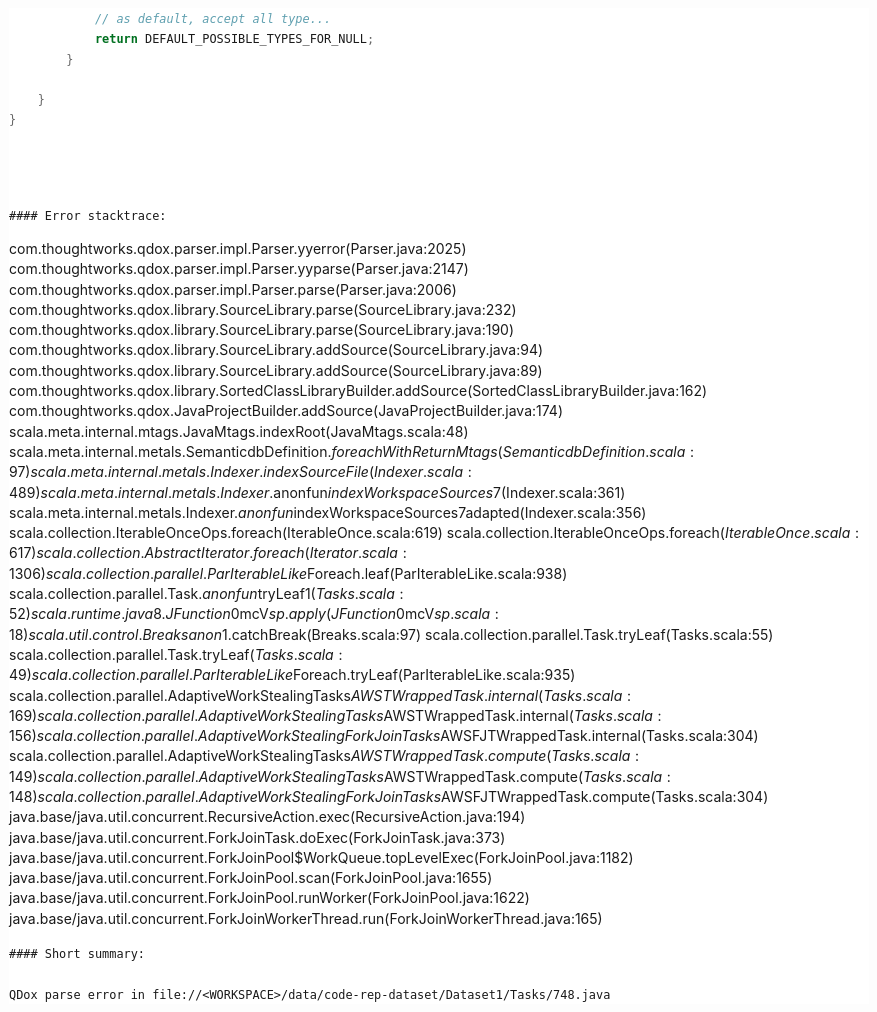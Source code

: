 ```java
            // as default, accept all type...
            return DEFAULT_POSSIBLE_TYPES_FOR_NULL;
        }
        
    }
}
```

```



#### Error stacktrace:

```
com.thoughtworks.qdox.parser.impl.Parser.yyerror(Parser.java:2025)
	com.thoughtworks.qdox.parser.impl.Parser.yyparse(Parser.java:2147)
	com.thoughtworks.qdox.parser.impl.Parser.parse(Parser.java:2006)
	com.thoughtworks.qdox.library.SourceLibrary.parse(SourceLibrary.java:232)
	com.thoughtworks.qdox.library.SourceLibrary.parse(SourceLibrary.java:190)
	com.thoughtworks.qdox.library.SourceLibrary.addSource(SourceLibrary.java:94)
	com.thoughtworks.qdox.library.SourceLibrary.addSource(SourceLibrary.java:89)
	com.thoughtworks.qdox.library.SortedClassLibraryBuilder.addSource(SortedClassLibraryBuilder.java:162)
	com.thoughtworks.qdox.JavaProjectBuilder.addSource(JavaProjectBuilder.java:174)
	scala.meta.internal.mtags.JavaMtags.indexRoot(JavaMtags.scala:48)
	scala.meta.internal.metals.SemanticdbDefinition$.foreachWithReturnMtags(SemanticdbDefinition.scala:97)
	scala.meta.internal.metals.Indexer.indexSourceFile(Indexer.scala:489)
	scala.meta.internal.metals.Indexer.$anonfun$indexWorkspaceSources$7(Indexer.scala:361)
	scala.meta.internal.metals.Indexer.$anonfun$indexWorkspaceSources$7$adapted(Indexer.scala:356)
	scala.collection.IterableOnceOps.foreach(IterableOnce.scala:619)
	scala.collection.IterableOnceOps.foreach$(IterableOnce.scala:617)
	scala.collection.AbstractIterator.foreach(Iterator.scala:1306)
	scala.collection.parallel.ParIterableLike$Foreach.leaf(ParIterableLike.scala:938)
	scala.collection.parallel.Task.$anonfun$tryLeaf$1(Tasks.scala:52)
	scala.runtime.java8.JFunction0$mcV$sp.apply(JFunction0$mcV$sp.scala:18)
	scala.util.control.Breaks$$anon$1.catchBreak(Breaks.scala:97)
	scala.collection.parallel.Task.tryLeaf(Tasks.scala:55)
	scala.collection.parallel.Task.tryLeaf$(Tasks.scala:49)
	scala.collection.parallel.ParIterableLike$Foreach.tryLeaf(ParIterableLike.scala:935)
	scala.collection.parallel.AdaptiveWorkStealingTasks$AWSTWrappedTask.internal(Tasks.scala:169)
	scala.collection.parallel.AdaptiveWorkStealingTasks$AWSTWrappedTask.internal$(Tasks.scala:156)
	scala.collection.parallel.AdaptiveWorkStealingForkJoinTasks$AWSFJTWrappedTask.internal(Tasks.scala:304)
	scala.collection.parallel.AdaptiveWorkStealingTasks$AWSTWrappedTask.compute(Tasks.scala:149)
	scala.collection.parallel.AdaptiveWorkStealingTasks$AWSTWrappedTask.compute$(Tasks.scala:148)
	scala.collection.parallel.AdaptiveWorkStealingForkJoinTasks$AWSFJTWrappedTask.compute(Tasks.scala:304)
	java.base/java.util.concurrent.RecursiveAction.exec(RecursiveAction.java:194)
	java.base/java.util.concurrent.ForkJoinTask.doExec(ForkJoinTask.java:373)
	java.base/java.util.concurrent.ForkJoinPool$WorkQueue.topLevelExec(ForkJoinPool.java:1182)
	java.base/java.util.concurrent.ForkJoinPool.scan(ForkJoinPool.java:1655)
	java.base/java.util.concurrent.ForkJoinPool.runWorker(ForkJoinPool.java:1622)
	java.base/java.util.concurrent.ForkJoinWorkerThread.run(ForkJoinWorkerThread.java:165)
```
#### Short summary: 

QDox parse error in file://<WORKSPACE>/data/code-rep-dataset/Dataset1/Tasks/748.java